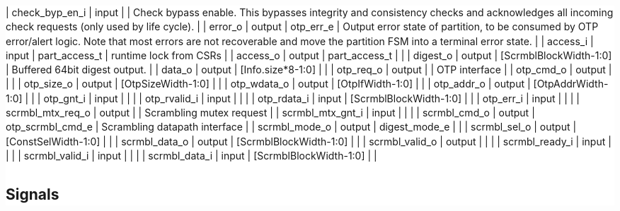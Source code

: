 | check_byp_en_i   | input     |                        |  Check bypass enable. This bypasses integrity and consistency checks and acknowledges all incoming check requests (only used by life cycle).                                   |
| error_o          | output    | otp_err_e              |  Output error state of partition, to be consumed by OTP error/alert logic. Note that most errors are not recoverable and move the partition FSM into  a terminal error state.  |
| access_i         | input     | part_access_t          | runtime lock from CSRs                                                                                                                                                         |
| access_o         | output    | part_access_t          |                                                                                                                                                                                |
| digest_o         | output    | [ScrmblBlockWidth-1:0] |  Buffered 64bit digest output.                                                                                                                                                 |
| data_o           | output    | [Info.size*8-1:0]      |                                                                                                                                                                                |
| otp_req_o        | output    |                        |  OTP interface                                                                                                                                                                 |
| otp_cmd_o        | output    |                        |                                                                                                                                                                                |
| otp_size_o       | output    | [OtpSizeWidth-1:0]     |                                                                                                                                                                                |
| otp_wdata_o      | output    | [OtpIfWidth-1:0]       |                                                                                                                                                                                |
| otp_addr_o       | output    | [OtpAddrWidth-1:0]     |                                                                                                                                                                                |
| otp_gnt_i        | input     |                        |                                                                                                                                                                                |
| otp_rvalid_i     | input     |                        |                                                                                                                                                                                |
| otp_rdata_i      | input     | [ScrmblBlockWidth-1:0] |                                                                                                                                                                                |
| otp_err_i        | input     |                        |                                                                                                                                                                                |
| scrmbl_mtx_req_o | output    |                        |  Scrambling mutex request                                                                                                                                                      |
| scrmbl_mtx_gnt_i | input     |                        |                                                                                                                                                                                |
| scrmbl_cmd_o     | output    | otp_scrmbl_cmd_e       |  Scrambling datapath interface                                                                                                                                                 |
| scrmbl_mode_o    | output    | digest_mode_e          |                                                                                                                                                                                |
| scrmbl_sel_o     | output    | [ConstSelWidth-1:0]    |                                                                                                                                                                                |
| scrmbl_data_o    | output    | [ScrmblBlockWidth-1:0] |                                                                                                                                                                                |
| scrmbl_valid_o   | output    |                        |                                                                                                                                                                                |
| scrmbl_ready_i   | input     |                        |                                                                                                                                                                                |
| scrmbl_valid_i   | input     |                        |                                                                                                                                                                                |
| scrmbl_data_i    | input     | [ScrmblBlockWidth-1:0] |                                                                                                                                                                                |
## Signals
